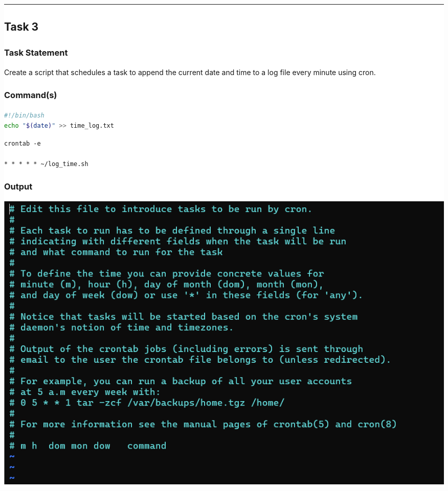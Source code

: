 ***

## Task 3

### Task Statement

Create a script that schedules a task to append the current date and time to a log file every minute using cron.

### Command(s)

```bash
#!/bin/bash
echo "$(date)" >> time_log.txt

```
```
crontab -e

* * * * * ~/log_time.sh
```

### Output

<p align="center">
<img src="img\t3.png" width="900">
</p>
